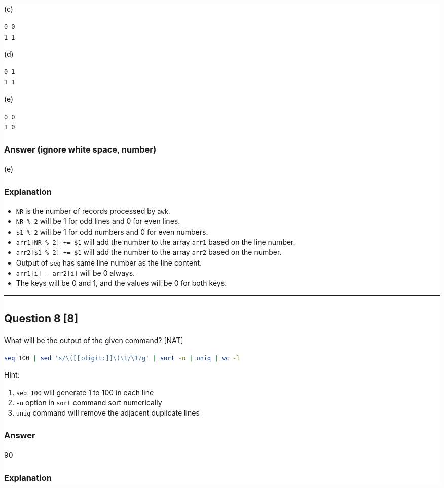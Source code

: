 (c)

```text
0 0
1 1
```

(d)

```text
0 1
1 1
```

(e)

```text
0 0
1 0
```

### Answer (ignore white space, number)

(e)

### Explanation

- `NR` is the number of records processed by `awk`.
- `NR % 2` will be 1 for odd lines and 0 for even lines.
- `$1 % 2` will be 1 for odd numbers and 0 for even numbers.
- `arr1[NR % 2] += $1` will add the number to the array `arr1` based on the line number.
- `arr2[$1 % 2] += $1` will add the number to the array `arr2` based on the number.
- Output of `seq` has same line number as the line content.
- `arr1[i] - arr2[i]` will be 0 always.
- The keys will be 0 and 1, and the values will be 0 for both keys.

---

## Question 8 [8]

What will be the output of the given command? [NAT]

```bash
seq 100 | sed 's/\([[:digit:]]\)\1/\1/g' | sort -n | uniq | wc -l
```

Hint:

1. `seq 100` will generate 1 to 100 in each line
2. `-n` option in `sort` command sort numerically
3. `uniq` command will remove the adjacent duplicate lines

### Answer

90

### Explanation
